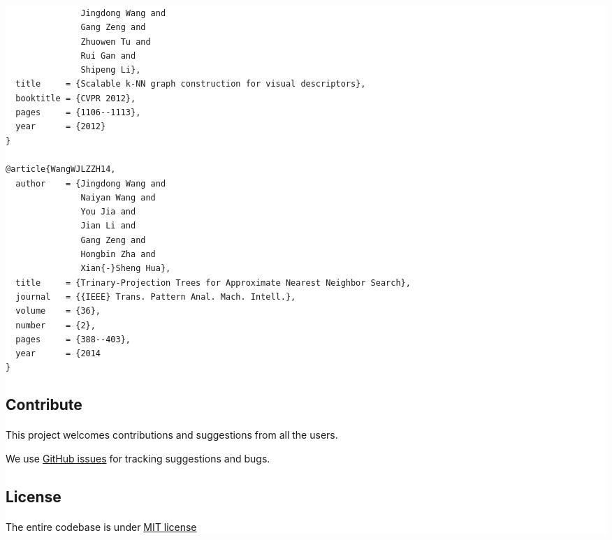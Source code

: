 ```
               Jingdong Wang and
               Gang Zeng and
               Zhuowen Tu and
               Rui Gan and
               Shipeng Li},
  title     = {Scalable k-NN graph construction for visual descriptors},
  booktitle = {CVPR 2012},
  pages     = {1106--1113},
  year      = {2012}
}

@article{WangWJLZZH14,
  author    = {Jingdong Wang and
               Naiyan Wang and
               You Jia and
               Jian Li and
               Gang Zeng and
               Hongbin Zha and
               Xian{-}Sheng Hua},
  title     = {Trinary-Projection Trees for Approximate Nearest Neighbor Search},
  journal   = {{IEEE} Trans. Pattern Anal. Mach. Intell.},
  volume    = {36},
  number    = {2},
  pages     = {388--403},
  year      = {2014
}
```

## **Contribute**

This project welcomes contributions and suggestions from all the users.

We use [GitHub issues](https://github.com/Microsoft/SPTAG/issues) for tracking suggestions and bugs.

## **License**
The entire codebase is under [MIT license](https://github.com/Microsoft/SPTAG/blob/master/LICENSE)
